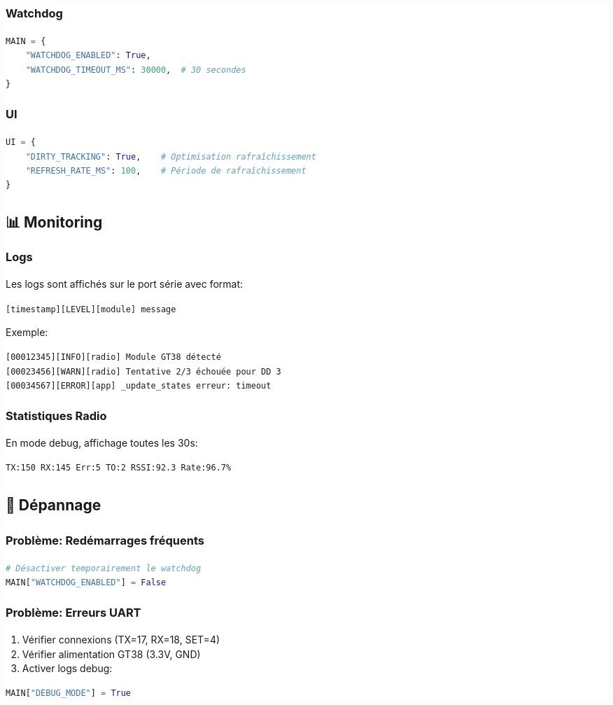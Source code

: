 ### Watchdog
```python
MAIN = {
    "WATCHDOG_ENABLED": True,
    "WATCHDOG_TIMEOUT_MS": 30000,  # 30 secondes
}
```

### UI
```python
UI = {
    "DIRTY_TRACKING": True,    # Optimisation rafraîchissement
    "REFRESH_RATE_MS": 100,    # Période de rafraîchissement
}
```

## 📊 Monitoring

### Logs
Les logs sont affichés sur le port série avec format:
```
[timestamp][LEVEL][module] message
```

Exemple:
```
[00012345][INFO][radio] Module GT38 détecté
[00023456][WARN][radio] Tentative 2/3 échouée pour DD 3
[00034567][ERROR][app] _update_states erreur: timeout
```

### Statistiques Radio
En mode debug, affichage toutes les 30s:
```
TX:150 RX:145 Err:5 TO:2 RSSI:92.3 Rate:96.7%
```

## 🐛 Dépannage

### Problème: Redémarrages fréquents
```python
# Désactiver temporairement le watchdog
MAIN["WATCHDOG_ENABLED"] = False
```

### Problème: Erreurs UART
1. Vérifier connexions (TX=17, RX=18, SET=4)
2. Vérifier alimentation GT38 (3.3V, GND)
3. Activer logs debug:
```python
MAIN["DEBUG_MODE"] = True
```
